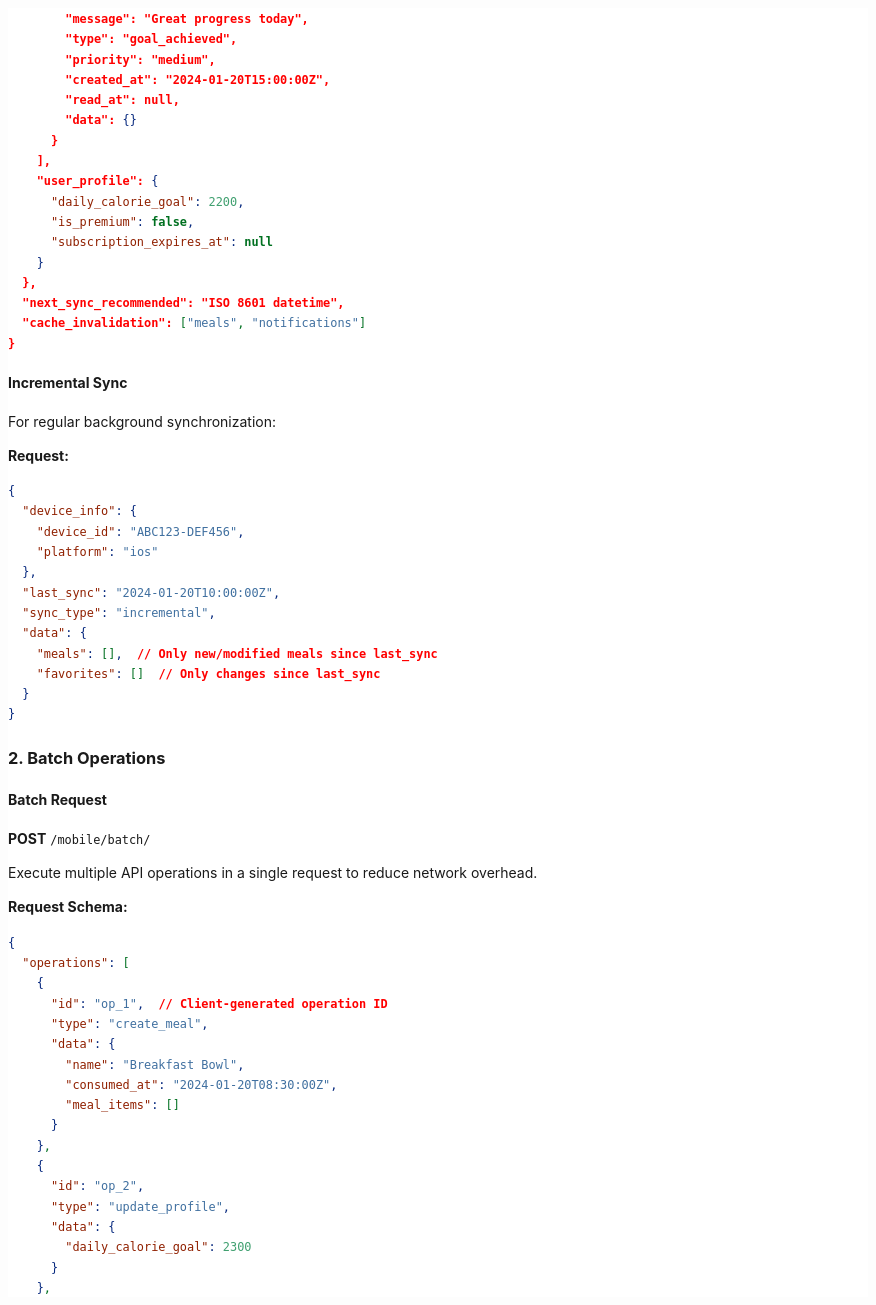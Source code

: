 ```json
        "message": "Great progress today",
        "type": "goal_achieved",
        "priority": "medium",
        "created_at": "2024-01-20T15:00:00Z",
        "read_at": null,
        "data": {}
      }
    ],
    "user_profile": {
      "daily_calorie_goal": 2200,
      "is_premium": false,
      "subscription_expires_at": null
    }
  },
  "next_sync_recommended": "ISO 8601 datetime",
  "cache_invalidation": ["meals", "notifications"]
}
```

#### Incremental Sync
For regular background synchronization:

**Request:**
```json
{
  "device_info": {
    "device_id": "ABC123-DEF456",
    "platform": "ios"
  },
  "last_sync": "2024-01-20T10:00:00Z",
  "sync_type": "incremental",
  "data": {
    "meals": [],  // Only new/modified meals since last_sync
    "favorites": []  // Only changes since last_sync
  }
}
```

### 2. Batch Operations

#### Batch Request
**POST** `/mobile/batch/`

Execute multiple API operations in a single request to reduce network overhead.

**Request Schema:**
```json
{
  "operations": [
    {
      "id": "op_1",  // Client-generated operation ID
      "type": "create_meal",
      "data": {
        "name": "Breakfast Bowl",
        "consumed_at": "2024-01-20T08:30:00Z",
        "meal_items": []
      }
    },
    {
      "id": "op_2",
      "type": "update_profile",
      "data": {
        "daily_calorie_goal": 2300
      }
    },
```